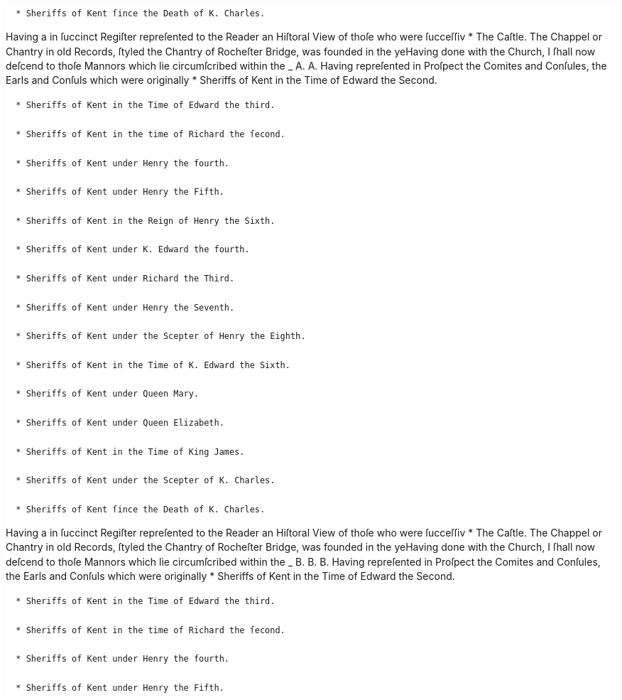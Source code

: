       * Sheriffs of Kent ſince the Death of K. Charles.
Having a in ſuccinct Regiſter repreſented to the Reader an Hiſtoral View of thoſe who were ſucceſſiv
      * The Caſtle.
The Chappel or Chantry in old Records, ſtyled the Chantry of Rocheſter Bridge, was founded in the yeHaving done with the Church, I ſhall now deſcend to thoſe Mannors which lie circumſcribed within the
    _ A. A.
Having repreſented in Proſpect the Comites and Conſules, the Earls and Conſuls which were originally
      * Sheriffs of Kent in the Time of Edward the Second.

      * Sheriffs of Kent in the Time of Edward the third.

      * Sheriffs of Kent in the time of Richard the ſecond.

      * Sheriffs of Kent under Henry the fourth.

      * Sheriffs of Kent under Henry the Fifth.

      * Sheriffs of Kent in the Reign of Henry the Sixth.

      * Sheriffs of Kent under K. Edward the fourth.

      * Sheriffs of Kent under Richard the Third.

      * Sheriffs of Kent under Henry the Seventh.

      * Sheriffs of Kent under the Scepter of Henry the Eighth.

      * Sheriffs of Kent in the Time of K. Edward the Sixth.

      * Sheriffs of Kent under Queen Mary.

      * Sheriffs of Kent under Queen Elizabeth.

      * Sheriffs of Kent in the Time of King James.

      * Sheriffs of Kent under the Scepter of K. Charles.

      * Sheriffs of Kent ſince the Death of K. Charles.
Having a in ſuccinct Regiſter repreſented to the Reader an Hiſtoral View of thoſe who were ſucceſſiv
      * The Caſtle.
The Chappel or Chantry in old Records, ſtyled the Chantry of Rocheſter Bridge, was founded in the yeHaving done with the Church, I ſhall now deſcend to thoſe Mannors which lie circumſcribed within the
    _ B. B. B.
Having repreſented in Proſpect the Comites and Conſules, the Earls and Conſuls which were originally
      * Sheriffs of Kent in the Time of Edward the Second.

      * Sheriffs of Kent in the Time of Edward the third.

      * Sheriffs of Kent in the time of Richard the ſecond.

      * Sheriffs of Kent under Henry the fourth.

      * Sheriffs of Kent under Henry the Fifth.
